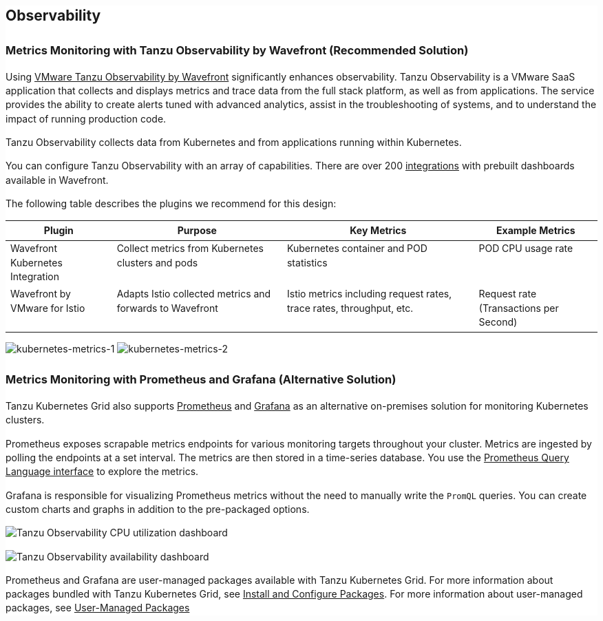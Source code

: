 ## Observability

### Metrics Monitoring with Tanzu Observability by Wavefront (Recommended Solution)

Using [VMware Tanzu Observability by Wavefront](https://tanzu.vmware.com/observability) significantly enhances observability. Tanzu Observability is a VMware SaaS application that collects and displays metrics and trace data from the full stack platform, as well as from applications. The service provides the ability to create alerts tuned with advanced analytics, assist in the troubleshooting of systems, and to understand the impact of running production code.

Tanzu Observability collects data from Kubernetes and from applications running within Kubernetes.

You can configure Tanzu Observability with an array of capabilities. There are over 200 [integrations](https://vmware.wavefront.com/integrations) with prebuilt dashboards available in Wavefront.

The following table describes the plugins we recommend for this design:

| Plugin | Purpose | Key Metrics | Example Metrics |
| --- | --- | --- | --- |
| Wavefront Kubernetes Integration | Collect metrics from Kubernetes clusters and pods | Kubernetes container and POD statistics | POD CPU usage rate |
| Wavefront by VMware for Istio | Adapts Istio collected metrics and forwards to Wavefront | Istio metrics including request rates, trace rates, throughput, etc. | Request rate (Transactions per Second) |

![kubernetes-metrics-1](./img/tko-on-aws/image11.png)
![kubernetes-metrics-2](./img/tko-on-aws/image6.png)


### Metrics Monitoring with Prometheus and Grafana (Alternative Solution)

Tanzu Kubernetes Grid also supports [Prometheus](https://docs.vmware.com/en/VMware-Tanzu-Kubernetes-Grid/1.5/vmware-tanzu-kubernetes-grid-15/GUID-packages-prometheus.html) and [Grafana](https://docs.vmware.com/en/VMware-Tanzu-Kubernetes-Grid/1.5/vmware-tanzu-kubernetes-grid-15/GUID-packages-grafana.html) as an alternative on-premises solution for monitoring Kubernetes clusters.

Prometheus exposes scrapable metrics endpoints for various monitoring targets throughout your cluster. Metrics are ingested by polling the endpoints at a set interval. The metrics are then stored in a time-series database. You use the [Prometheus Query Language interface](https://prometheus.io/docs/prometheus/latest/querying/basics/) to explore the metrics.  

Grafana is responsible for visualizing Prometheus metrics without the need to manually write the `PromQL` queries. You can create custom charts and graphs in addition to the pre-packaged options.

![Tanzu Observability CPU utilization dashboard](./img/tko-on-aws/tanzu-observability-cpu-dashboard.png)

![Tanzu Observability availability dashboard](./img/tko-on-aws/tanzu-observability-availability-dashboard.png)

Prometheus and Grafana are user-managed packages available with Tanzu Kubernetes Grid. For more information about packages bundled with Tanzu Kubernetes Grid, see [Install and Configure Packages](https://docs.vmware.com/en/VMware-Tanzu-Kubernetes-Grid/1.5/vmware-tanzu-kubernetes-grid-15/GUID-packages-index.html). For more information about user-managed packages, see [User-Managed Packages](https://docs.vmware.com/en/VMware-Tanzu-Kubernetes-Grid/1.5/vmware-tanzu-kubernetes-grid-15/GUID-packages-user-managed-index.html)
